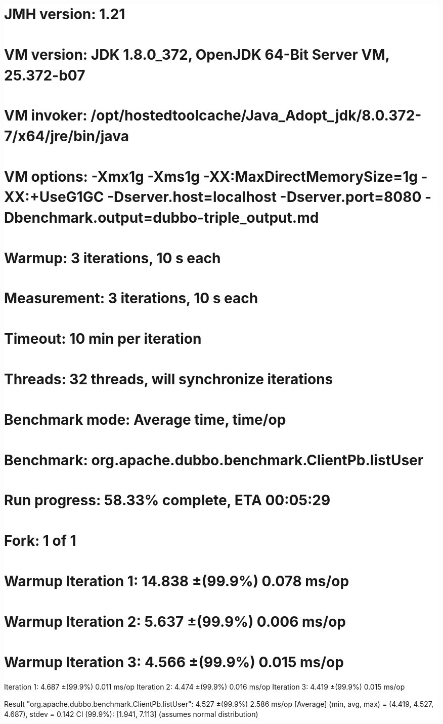 
# JMH version: 1.21
# VM version: JDK 1.8.0_372, OpenJDK 64-Bit Server VM, 25.372-b07
# VM invoker: /opt/hostedtoolcache/Java_Adopt_jdk/8.0.372-7/x64/jre/bin/java
# VM options: -Xmx1g -Xms1g -XX:MaxDirectMemorySize=1g -XX:+UseG1GC -Dserver.host=localhost -Dserver.port=8080 -Dbenchmark.output=dubbo-triple_output.md
# Warmup: 3 iterations, 10 s each
# Measurement: 3 iterations, 10 s each
# Timeout: 10 min per iteration
# Threads: 32 threads, will synchronize iterations
# Benchmark mode: Average time, time/op
# Benchmark: org.apache.dubbo.benchmark.ClientPb.listUser

# Run progress: 58.33% complete, ETA 00:05:29
# Fork: 1 of 1
# Warmup Iteration   1: 14.838 ±(99.9%) 0.078 ms/op
# Warmup Iteration   2: 5.637 ±(99.9%) 0.006 ms/op
# Warmup Iteration   3: 4.566 ±(99.9%) 0.015 ms/op
Iteration   1: 4.687 ±(99.9%) 0.011 ms/op
Iteration   2: 4.474 ±(99.9%) 0.016 ms/op
Iteration   3: 4.419 ±(99.9%) 0.015 ms/op


Result "org.apache.dubbo.benchmark.ClientPb.listUser":
  4.527 ±(99.9%) 2.586 ms/op [Average]
  (min, avg, max) = (4.419, 4.527, 4.687), stdev = 0.142
  CI (99.9%): [1.941, 7.113] (assumes normal distribution)
